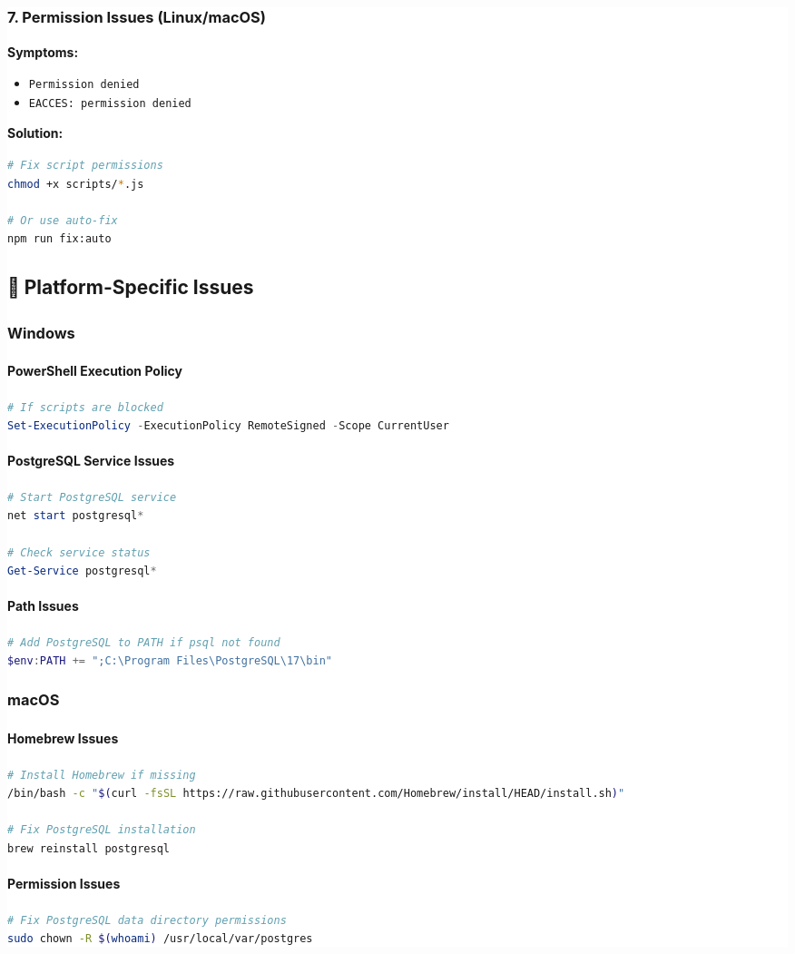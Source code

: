 ### 7. **Permission Issues (Linux/macOS)**

**Symptoms:**
- `Permission denied`
- `EACCES: permission denied`

**Solution:**
```bash
# Fix script permissions
chmod +x scripts/*.js

# Or use auto-fix
npm run fix:auto
```

## 🔧 Platform-Specific Issues

### Windows

#### PowerShell Execution Policy
```powershell
# If scripts are blocked
Set-ExecutionPolicy -ExecutionPolicy RemoteSigned -Scope CurrentUser
```

#### PostgreSQL Service Issues
```powershell
# Start PostgreSQL service
net start postgresql*

# Check service status
Get-Service postgresql*
```

#### Path Issues
```powershell
# Add PostgreSQL to PATH if psql not found
$env:PATH += ";C:\Program Files\PostgreSQL\17\bin"
```

### macOS

#### Homebrew Issues
```bash
# Install Homebrew if missing
/bin/bash -c "$(curl -fsSL https://raw.githubusercontent.com/Homebrew/install/HEAD/install.sh)"

# Fix PostgreSQL installation
brew reinstall postgresql
```

#### Permission Issues
```bash
# Fix PostgreSQL data directory permissions
sudo chown -R $(whoami) /usr/local/var/postgres
```
